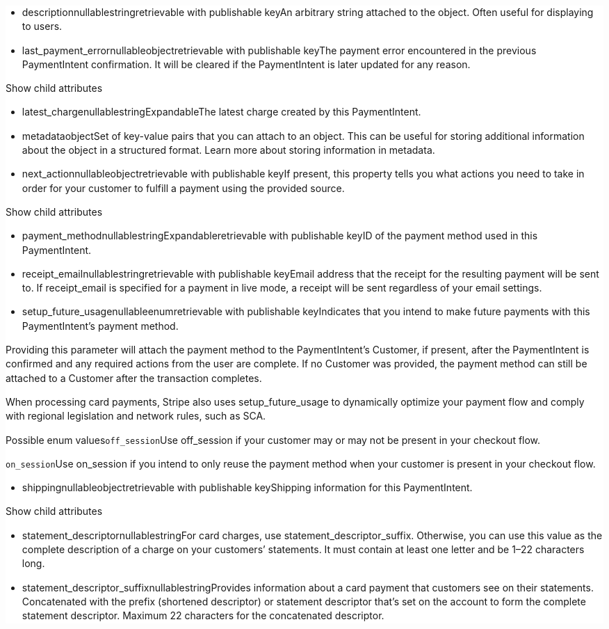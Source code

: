 
- descriptionnullablestringretrievable with publishable keyAn arbitrary string attached to the object. Often useful for displaying to users.


- last_payment_errornullableobjectretrievable with publishable keyThe payment error encountered in the previous PaymentIntent confirmation. It will be cleared if the PaymentIntent is later updated for any reason.

Show child attributes
- latest_chargenullablestringExpandableThe latest charge created by this PaymentIntent.


- metadataobjectSet of key-value pairs that you can attach to an object. This can be useful for storing additional information about the object in a structured format. Learn more about storing information in metadata.


- next_actionnullableobjectretrievable with publishable keyIf present, this property tells you what actions you need to take in order for your customer to fulfill a payment using the provided source.

Show child attributes
- payment_methodnullablestringExpandableretrievable with publishable keyID of the payment method used in this PaymentIntent.


- receipt_emailnullablestringretrievable with publishable keyEmail address that the receipt for the resulting payment will be sent to. If receipt_email is specified for a payment in live mode, a receipt will be sent regardless of your email settings.


- setup_future_usagenullableenumretrievable with publishable keyIndicates that you intend to make future payments with this PaymentIntent’s payment method.

Providing this parameter will attach the payment method to the PaymentIntent’s Customer, if present, after the PaymentIntent is confirmed and any required actions from the user are complete. If no Customer was provided, the payment method can still be attached to a Customer after the transaction completes.

When processing card payments, Stripe also uses setup_future_usage to dynamically optimize your payment flow and comply with regional legislation and network rules, such as SCA.

Possible enum values`off_session`Use off_session if your customer may or may not be present in your checkout flow.

`on_session`Use on_session if you intend to only reuse the payment method when your customer is present in your checkout flow.


- shippingnullableobjectretrievable with publishable keyShipping information for this PaymentIntent.

Show child attributes
- statement_descriptornullablestringFor card charges, use statement_descriptor_suffix. Otherwise, you can use this value as the complete description of a charge on your customers’ statements. It must contain at least one letter and be 1–22 characters long.


- statement_descriptor_suffixnullablestringProvides information about a card payment that customers see on their statements. Concatenated with the prefix (shortened descriptor) or statement descriptor that’s set on the account to form the complete statement descriptor. Maximum 22 characters for the concatenated descriptor.
